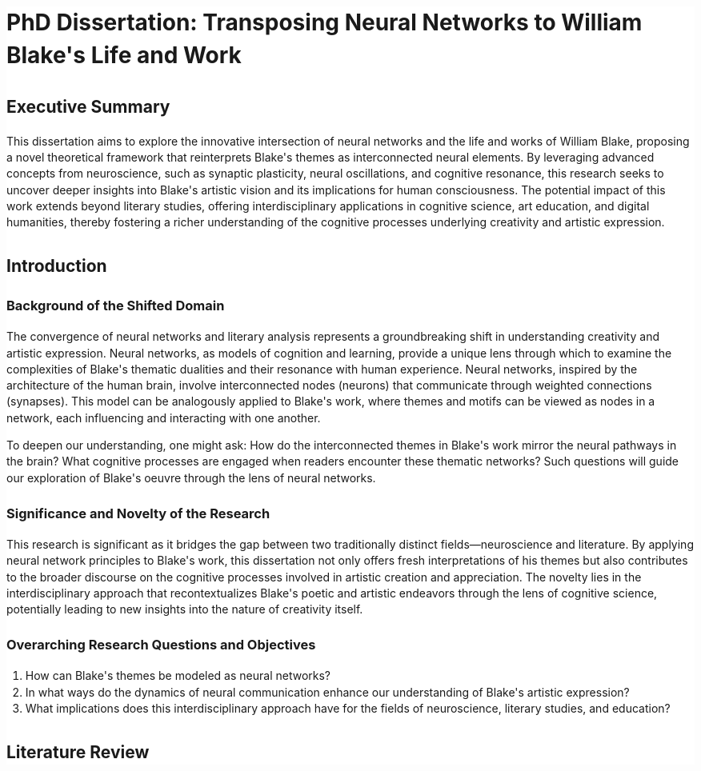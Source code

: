 # PhD Dissertation: Transposing Neural Networks to William Blake's Life and Work

## Executive Summary

This dissertation aims to explore the innovative intersection of neural networks and the life and works of William Blake, proposing a novel theoretical framework that reinterprets Blake's themes as interconnected neural elements. By leveraging advanced concepts from neuroscience, such as synaptic plasticity, neural oscillations, and cognitive resonance, this research seeks to uncover deeper insights into Blake's artistic vision and its implications for human consciousness. The potential impact of this work extends beyond literary studies, offering interdisciplinary applications in cognitive science, art education, and digital humanities, thereby fostering a richer understanding of the cognitive processes underlying creativity and artistic expression.

## Introduction

### Background of the Shifted Domain

The convergence of neural networks and literary analysis represents a groundbreaking shift in understanding creativity and artistic expression. Neural networks, as models of cognition and learning, provide a unique lens through which to examine the complexities of Blake's thematic dualities and their resonance with human experience. Neural networks, inspired by the architecture of the human brain, involve interconnected nodes (neurons) that communicate through weighted connections (synapses). This model can be analogously applied to Blake's work, where themes and motifs can be viewed as nodes in a network, each influencing and interacting with one another.

To deepen our understanding, one might ask: How do the interconnected themes in Blake's work mirror the neural pathways in the brain? What cognitive processes are engaged when readers encounter these thematic networks? Such questions will guide our exploration of Blake's oeuvre through the lens of neural networks.

### Significance and Novelty of the Research

This research is significant as it bridges the gap between two traditionally distinct fields—neuroscience and literature. By applying neural network principles to Blake's work, this dissertation not only offers fresh interpretations of his themes but also contributes to the broader discourse on the cognitive processes involved in artistic creation and appreciation. The novelty lies in the interdisciplinary approach that recontextualizes Blake's poetic and artistic endeavors through the lens of cognitive science, potentially leading to new insights into the nature of creativity itself.

### Overarching Research Questions and Objectives

1. How can Blake's themes be modeled as neural networks?
2. In what ways do the dynamics of neural communication enhance our understanding of Blake's artistic expression?
3. What implications does this interdisciplinary approach have for the fields of neuroscience, literary studies, and education?

## Literature Review

